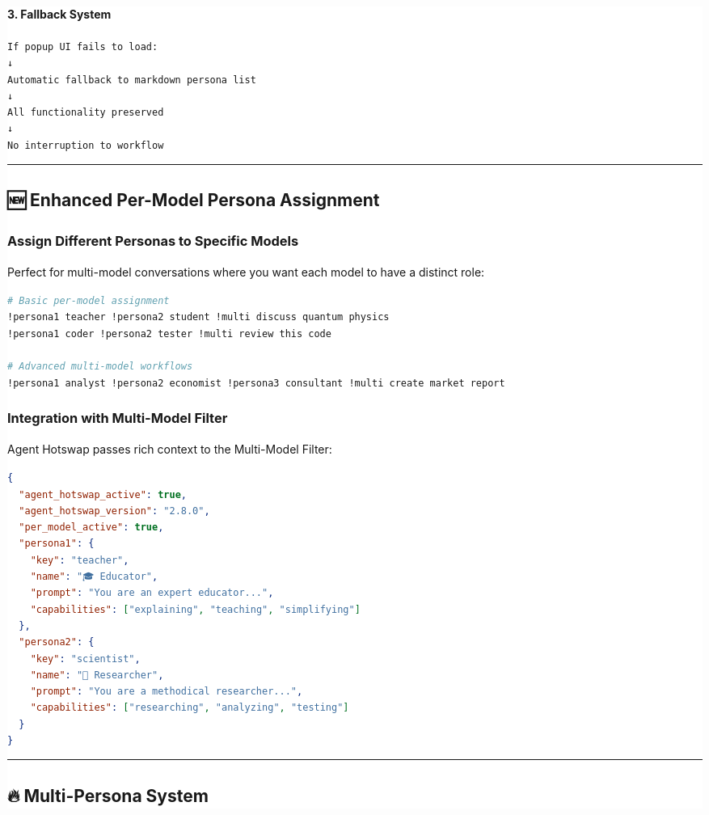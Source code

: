 #### **3. Fallback System**
```
If popup UI fails to load:
↓
Automatic fallback to markdown persona list
↓
All functionality preserved
↓
No interruption to workflow
```

---

## 🆕 **Enhanced Per-Model Persona Assignment**

### **Assign Different Personas to Specific Models**
Perfect for multi-model conversations where you want each model to have a distinct role:

```bash
# Basic per-model assignment
!persona1 teacher !persona2 student !multi discuss quantum physics
!persona1 coder !persona2 tester !multi review this code

# Advanced multi-model workflows
!persona1 analyst !persona2 economist !persona3 consultant !multi create market report
```

### **Integration with Multi-Model Filter**
Agent Hotswap passes rich context to the Multi-Model Filter:

```json
{
  "agent_hotswap_active": true,
  "agent_hotswap_version": "2.8.0",
  "per_model_active": true,
  "persona1": {
    "key": "teacher",
    "name": "🎓 Educator", 
    "prompt": "You are an expert educator...",
    "capabilities": ["explaining", "teaching", "simplifying"]
  },
  "persona2": {
    "key": "scientist",
    "name": "🔬 Researcher",
    "prompt": "You are a methodical researcher...",
    "capabilities": ["researching", "analyzing", "testing"]
  }
}
```

---

## 🔥 **Multi-Persona System**
